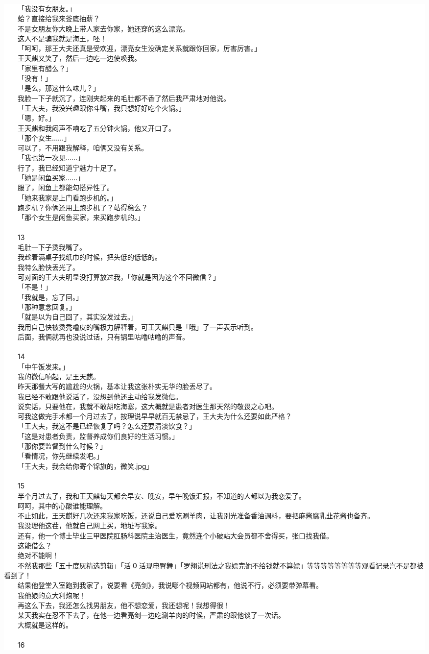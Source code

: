 &emsp;&emsp;「我没有女朋友。」  
&emsp;&emsp;蛤？直接给我来釜底抽薪？  
&emsp;&emsp;不是女朋友你大晚上带人家去你家，她还穿的这么漂亮。  
&emsp;&emsp;这人不是骗我就是海王，呸！  
&emsp;&emsp;「呵呵，那王大夫还真是受欢迎，漂亮女生没确定关系就跟你回家，厉害厉害。」  
&emsp;&emsp;王天麒又笑了，然后一边吃一边使唤我。  
&emsp;&emsp;「家里有醋么？」  
&emsp;&emsp;「没有！」  
&emsp;&emsp;「是么，那这什么味儿？」  
&emsp;&emsp;我脸一下子就沉了，连刚夹起来的毛肚都不香了然后我严肃地对他说。  
&emsp;&emsp;「王大夫，我没兴趣跟你斗嘴，我只想好好吃个火锅。」  
&emsp;&emsp;「嗯，好。」  
&emsp;&emsp;王天麒和我闷声不响吃了五分钟火锅，他又开口了。  
&emsp;&emsp;「那个女生……」  
&emsp;&emsp;可以了，不用跟我解释，咱俩又没有关系。  
&emsp;&emsp;「我也第一次见……」  
&emsp;&emsp;行了，我已经知道宁魅力十足了。  
&emsp;&emsp;「她是闲鱼买家……」  
&emsp;&emsp;服了，闲鱼上都能勾搭异性了。  
&emsp;&emsp;「她来我家是上门看跑步机的。」  
&emsp;&emsp;跑步机？你俩还用上跑步机了？站得稳么？  
&emsp;&emsp;「那个女生是闲鱼买家，来买跑步机的。」  
&emsp;&emsp;   
&emsp;&emsp;13  
&emsp;&emsp;毛肚一下子烫我嘴了。  
&emsp;&emsp;我趁着满桌子找纸巾的时候，把头低的低低的。  
&emsp;&emsp;我特么脸快丢光了。  
&emsp;&emsp;可对面的王大夫明显没打算放过我，「你就是因为这个不回微信？」  
&emsp;&emsp;「不是！」  
&emsp;&emsp;「我就是，忘了回。」  
&emsp;&emsp;「那种意念回复。」  
&emsp;&emsp;「就是以为自己回了，其实没发过去。」  
&emsp;&emsp;我用自己快被烫秃噜皮的嘴极力解释着，可王天麒只是「哦」了一声表示听到。  
&emsp;&emsp;后面，我俩就再也没说过话，只有锅里咕噜咕噜的声音。  
&emsp;&emsp;   
&emsp;&emsp;14  
&emsp;&emsp;「中午饭发来。」  
&emsp;&emsp;我的微信响起，是王天麒。  
&emsp;&emsp;昨天那餐大写的尴尬的火锅，基本让我这张朴实无华的脸丢尽了。  
&emsp;&emsp;我已经不敢跟他说话了，没想到他还主动给我发微信。  
&emsp;&emsp;说实话，只要他在，我就不敢胡吃海塞，这大概就是患者对医生那天然的敬畏之心吧。  
&emsp;&emsp;可我这做完手术都一个月过去了，按理说早早就百无禁忌了，王大夫为什么还要如此严格？  
&emsp;&emsp;「王大夫，我这不是已经恢复了吗？怎么还要清淡饮食？」  
&emsp;&emsp;「这是对患者负责，监督养成你们良好的生活习惯。」  
&emsp;&emsp;「那你要监督到什么时候？」  
&emsp;&emsp;「看情况，你先继续发吧。」  
&emsp;&emsp;「王大夫，我会给你寄个锦旗的，微笑.jpg」  
&emsp;&emsp;   
&emsp;&emsp;15  
&emsp;&emsp;半个月过去了，我和王天麒每天都会早安、晚安，早午晚饭汇报，不知道的人都以为我恋爱了。  
&emsp;&emsp;呵呵，其中的心酸谁能理解。  
&emsp;&emsp;不止如此，王天麒好几次还来我家吃饭，还说自己爱吃涮羊肉，让我别光准备香油调料，要把麻酱腐乳韭花酱也备齐。  
&emsp;&emsp;我没理他这茬，他就自己网上买，地址写我家。  
&emsp;&emsp;还有，他一个博士毕业三甲医院肛肠科医院主治医生，竟然连个小破站大会员都不舍得买，张口找我借。  
&emsp;&emsp;这能借么？  
&emsp;&emsp;绝对不能啊！  
&emsp;&emsp;不然我那些「五十度灰精选剪辑」「活 0 活现电臀舞」「罗翔说刑法之我嫖完她不给钱就不算嫖」等等等等等等等等观看记录岂不是都被看到了！  
&emsp;&emsp;结果他登堂入室跑到我家了，说要看《亮剑》，我说哪个视频网站都有，他说不行，必须要带弹幕看。  
&emsp;&emsp;我他娘的意大利炮呢！  
&emsp;&emsp;再这么下去，我还怎么找男朋友，他不想恋爱，我还想呢！我想得很！  
&emsp;&emsp;某天我实在忍不下去了，在他一边看亮剑一边吃涮羊肉的时候，严肃的跟他谈了一次话。  
&emsp;&emsp;大概就是这样的。  
&emsp;&emsp;   
&emsp;&emsp;16  